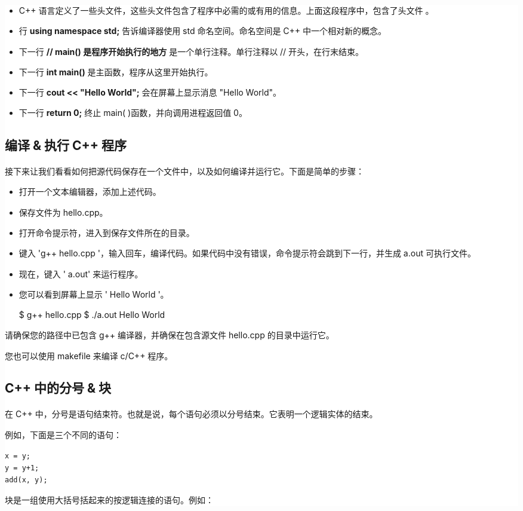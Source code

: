 
  * C++ 语言定义了一些头文件，这些头文件包含了程序中必需的或有用的信息。上面这段程序中，包含了头文件 **<iostream>**。

  * 行 **using namespace std;** 告诉编译器使用 std 命名空间。命名空间是 C++ 中一个相对新的概念。

  * 下一行 **// main() 是程序开始执行的地方** 是一个单行注释。单行注释以 // 开头，在行末结束。

  * 下一行 **int main()** 是主函数，程序从这里开始执行。

  * 下一行 **cout << "Hello World";** 会在屏幕上显示消息 "Hello World"。

  * 下一行 **return 0;** 终止 main( )函数，并向调用进程返回值 0。




## 编译 & 执行 C++ 程序


接下来让我们看看如何把源代码保存在一个文件中，以及如何编译并运行它。下面是简单的步骤：




  * 打开一个文本编辑器，添加上述代码。

  * 保存文件为 hello.cpp。

  * 打开命令提示符，进入到保存文件所在的目录。

  * 键入 'g++ hello.cpp '，输入回车，编译代码。如果代码中没有错误，命令提示符会跳到下一行，并生成 a.out 可执行文件。

  * 现在，键入 ' a.out' 来运行程序。

  * 您可以看到屏幕上显示 ' Hello World '。




    $ g++ hello.cpp
    $ ./a.out
    Hello World



请确保您的路径中已包含 g++ 编译器，并确保在包含源文件 hello.cpp 的目录中运行它。

您也可以使用 makefile 来编译 c/C++ 程序。


## C++ 中的分号 & 块


在 C++ 中，分号是语句结束符。也就是说，每个语句必须以分号结束。它表明一个逻辑实体的结束。

例如，下面是三个不同的语句：


    x = y;
    y = y+1;
    add(x, y);



块是一组使用大括号括起来的按逻辑连接的语句。例如：

